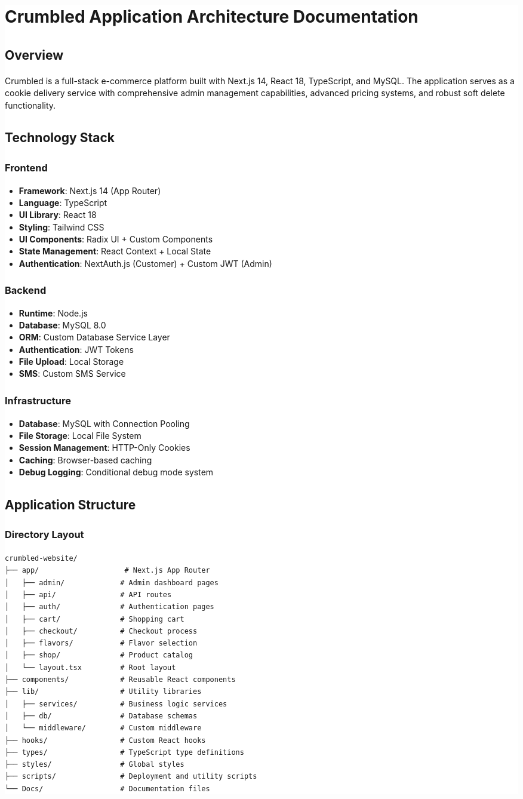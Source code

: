 # Crumbled Application Architecture Documentation

## Overview
Crumbled is a full-stack e-commerce platform built with Next.js 14, React 18, TypeScript, and MySQL. The application serves as a cookie delivery service with comprehensive admin management capabilities, advanced pricing systems, and robust soft delete functionality.

## Technology Stack

### Frontend
- **Framework**: Next.js 14 (App Router)
- **Language**: TypeScript
- **UI Library**: React 18
- **Styling**: Tailwind CSS
- **UI Components**: Radix UI + Custom Components
- **State Management**: React Context + Local State
- **Authentication**: NextAuth.js (Customer) + Custom JWT (Admin)

### Backend
- **Runtime**: Node.js
- **Database**: MySQL 8.0
- **ORM**: Custom Database Service Layer
- **Authentication**: JWT Tokens
- **File Upload**: Local Storage
- **SMS**: Custom SMS Service

### Infrastructure
- **Database**: MySQL with Connection Pooling
- **File Storage**: Local File System
- **Session Management**: HTTP-Only Cookies
- **Caching**: Browser-based caching
- **Debug Logging**: Conditional debug mode system

## Application Structure

### Directory Layout
```
crumbled-website/
├── app/                    # Next.js App Router
│   ├── admin/             # Admin dashboard pages
│   ├── api/               # API routes
│   ├── auth/              # Authentication pages
│   ├── cart/              # Shopping cart
│   ├── checkout/          # Checkout process
│   ├── flavors/           # Flavor selection
│   ├── shop/              # Product catalog
│   └── layout.tsx         # Root layout
├── components/            # Reusable React components
├── lib/                   # Utility libraries
│   ├── services/          # Business logic services
│   ├── db/                # Database schemas
│   └── middleware/        # Custom middleware
├── hooks/                 # Custom React hooks
├── types/                 # TypeScript type definitions
├── styles/                # Global styles
├── scripts/               # Deployment and utility scripts
└── Docs/                  # Documentation files
```
